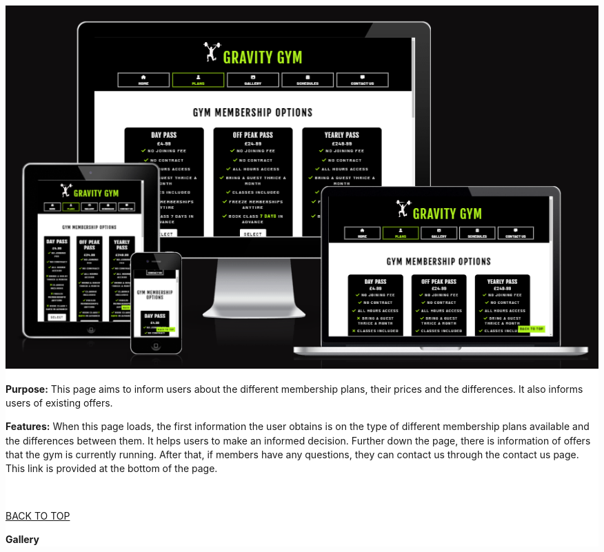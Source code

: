 ![Screenshots](/assets/images/readme/features/plans.png)

**Purpose:** This page aims to inform users about the different membership plans, their prices and the differences. It also informs users of existing offers.

**Features:** When this page loads, the first information the user obtains is on the type of different membership plans available and the differences between them. It helps users to make an informed decision. Further down the page, there is information of offers that the gym is currently running. After that, if members have any questions, they can contact us through the contact us page. This link is provided at the bottom of the page. 

<br> 

[BACK TO TOP](#table-of-contents)

**Gallery**

